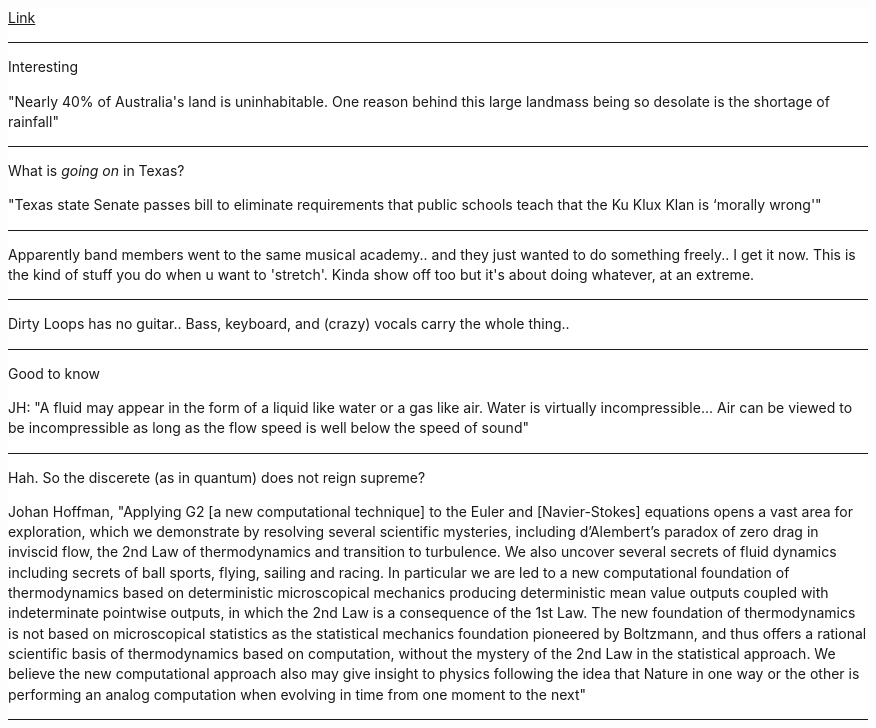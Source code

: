 [Link](https://bit.ly/3BqkdG3)

---

Interesting

"Nearly 40% of Australia's land is uninhabitable. One reason behind
this large landmass being so desolate is the shortage of rainfall"

---

What is *going on* in Texas?

"Texas state Senate passes bill to eliminate requirements that public
schools teach that the Ku Klux Klan is ‘morally wrong'"

---

Apparently band members went to the same musical academy.. and they
just wanted to do something freely.. I get it now. This is the kind of
stuff you do when u want to 'stretch'. Kinda show off too but it's
about doing whatever, at an extreme.

---

Dirty Loops has no guitar.. Bass, keyboard, and (crazy) vocals carry
the whole thing..

---

Good to know

JH: "A fluid may appear in the form of a liquid like water or a gas
like air. Water is virtually incompressible... Air can be viewed to be
incompressible as long as the flow speed is well below the speed of
sound"

---

Hah. So the discerete (as in quantum) does not reign supreme?

Johan Hoffman, "Applying G2 [a new computational technique] to the
Euler and [Navier-Stokes] equations opens a vast area for exploration,
which we demonstrate by resolving several scientific mysteries,
including d’Alembert’s paradox of zero drag in inviscid flow, the 2nd
Law of thermodynamics and transition to turbulence. We also uncover
several secrets of fluid dynamics including secrets of ball sports,
flying, sailing and racing.  In particular we are led to a new
computational foundation of thermodynamics based on deterministic
microscopical mechanics producing deterministic mean value outputs
coupled with indeterminate pointwise outputs, in which the 2nd Law is
a consequence of the 1st Law. The new foundation of thermodynamics is
not based on microscopical statistics as the statistical mechanics
foundation pioneered by Boltzmann, and thus offers a rational
scientific basis of thermodynamics based on computation, without the
mystery of the 2nd Law in the statistical approach. We believe the new
computational approach also may give insight to physics following the
idea that Nature in one way or the other is performing an analog
computation when evolving in time from one moment to the next"

---
